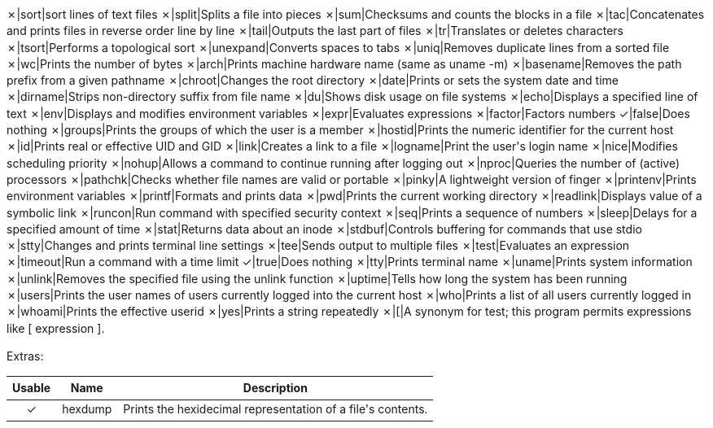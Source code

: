 ✗|sort|sort lines of text files
✗|split|Splits a file into pieces
✗|sum|Checksums and counts the blocks in a file
✗|tac|Concatenates and prints files in reverse order line by line
✗|tail|Outputs the last part of files
✗|tr|Translates or deletes characters
✗|tsort|Performs a topological sort
✗|unexpand|Converts spaces to tabs
✗|uniq|Removes duplicate lines from a sorted file
✗|wc|Prints the number of bytes
✗|arch|Prints machine hardware name (same as uname -m)
✗|basename|Removes the path prefix from a given pathname
✗|chroot|Changes the root directory
✗|date|Prints or sets the system date and time
✗|dirname|Strips non-directory suffix from file name
✗|du|Shows disk usage on file systems
✗|echo|Displays a specified line of text
✗|env|Displays and modifies environment variables
✗|expr|Evaluates expressions
✗|factor|Factors numbers
✓|false|Does nothing
✗|groups|Prints the groups of which the user is a member
✗|hostid|Prints the numeric identifier for the current host
✗|id|Prints real or effective UID and GID
✗|link|Creates a link to a file
✗|logname|Print the user's login name
✗|nice|Modifies scheduling priority
✗|nohup|Allows a command to continue running after logging out
✗|nproc|Queries the number of (active) processors
✗|pathchk|Checks whether file names are valid or portable
✗|pinky|A lightweight version of finger
✗|printenv|Prints environment variables
✗|printf|Formats and prints data
✗|pwd|Prints the current working directory
✗|readlink|Displays value of a symbolic link
✗|runcon|Run command with specified security context
✗|seq|Prints a sequence of numbers
✗|sleep|Delays for a specified amount of time
✗|stat|Returns data about an inode
✗|stdbuf|Controls buffering for commands that use stdio
✗|stty|Changes and prints terminal line settings
✗|tee|Sends output to multiple files
✗|test|Evaluates an expression
✗|timeout|Run a command with a time limit
✓|true|Does nothing
✗|tty|Prints terminal name
✗|uname|Prints system information
✗|unlink|Removes the specified file using the unlink function
✗|uptime|Tells how long the system has been running
✗|users|Prints the user names of users currently logged into the current host
✗|who|Prints a list of all users currently logged in
✗|whoami|Prints the effective userid
✗|yes|Prints a string repeatedly
✗|[|A synonym for test; this program permits expressions like [ expression ].

Extras:

**Usable**|**Name**|**Description**
:-----:|:-----:|:-----:
✓|hexdump|Prints the hexidecimal representation of a file's contents.
